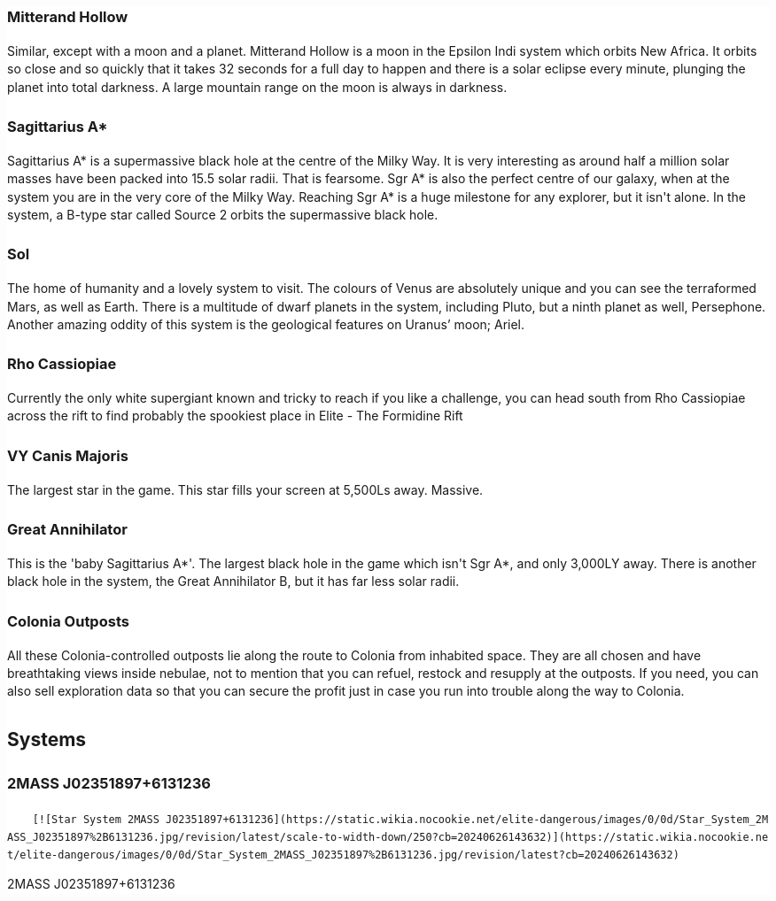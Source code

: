 ### Mitterand Hollow

Similar, except with a moon and a planet. Mitterand Hollow is a moon in the Epsilon Indi system which orbits New Africa. It orbits so close and so quickly that it takes 32 seconds for a full day to happen and there is a solar eclipse every minute, plunging the planet into total darkness. A large mountain range on the moon is always in darkness.

### Sagittarius A\*

Sagittarius A\* is a supermassive black hole at the centre of the Milky Way. It is very interesting as around half a million solar masses have been packed into 15.5 solar radii. That is fearsome. Sgr A\* is also the perfect centre of our galaxy, when at the system you are in the very core of the Milky Way. Reaching Sgr A\* is a huge milestone for any explorer, but it isn't alone. In the system, a B-type star called Source 2 orbits the supermassive black hole.

### Sol

The home of humanity and a lovely system to visit. The colours of Venus are absolutely unique and you can see the terraformed Mars, as well as Earth. There is a multitude of dwarf planets in the system, including Pluto, but a ninth planet as well, Persephone. Another amazing oddity of this system is the geological features on Uranus’ moon; Ariel.

### Rho Cassiopiae

Currently the only white supergiant known and tricky to reach if you like a challenge, you can head south from Rho Cassiopiae across the rift to find probably the spookiest place in Elite - The Formidine Rift

### VY Canis Majoris

The largest star in the game. This star fills your screen at 5,500Ls away. Massive.

### Great Annihilator

This is the 'baby Sagittarius A\*'. The largest black hole in the game which isn't Sgr A\*, and only 3,000LY away. There is another black hole in the system, the Great Annihilator B, but it has far less solar radii.

### Colonia Outposts

All these Colonia-controlled outposts lie along the route to Colonia from inhabited space. They are all chosen and have breathtaking views inside nebulae, not to mention that you can refuel, restock and resupply at the outposts. If you need, you can also sell exploration data so that you can secure the profit just in case you run into trouble along the way to Colonia.

## Systems

### 2MASS J02351897+6131236

 	 	[![Star System 2MASS J02351897+6131236](https://static.wikia.nocookie.net/elite-dangerous/images/0/0d/Star_System_2MASS_J02351897%2B6131236.jpg/revision/latest/scale-to-width-down/250?cb=20240626143632)](https://static.wikia.nocookie.net/elite-dangerous/images/0/0d/Star_System_2MASS_J02351897%2B6131236.jpg/revision/latest?cb=20240626143632) 	 		 			 		 		 		 			
2MASS J02351897+6131236
 		 	 